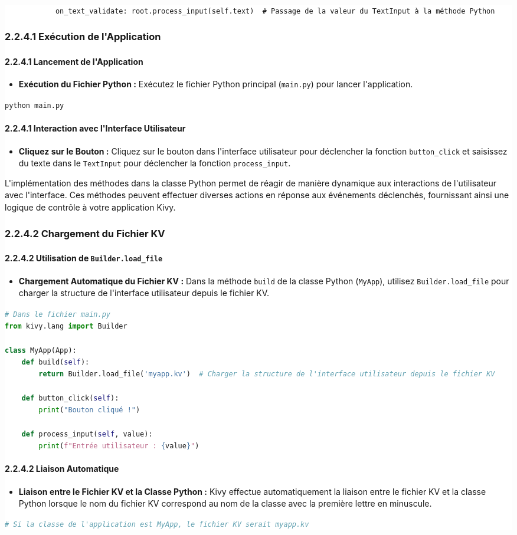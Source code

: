 ```kv
            on_text_validate: root.process_input(self.text)  # Passage de la valeur du TextInput à la méthode Python
```

### 2.2.4.1 Exécution de l'Application

#### 2.2.4.1 Lancement de l'Application
- **Exécution du Fichier Python :** Exécutez le fichier Python principal (`main.py`) pour lancer l'application.

```bash
python main.py
```

#### 2.2.4.1 Interaction avec l'Interface Utilisateur
- **Cliquez sur le Bouton :** Cliquez sur le bouton dans l'interface utilisateur pour déclencher la fonction `button_click` et saisissez du texte dans le `TextInput` pour déclencher la fonction `process_input`.

L'implémentation des méthodes dans la classe Python permet de réagir de manière dynamique aux interactions de l'utilisateur avec l'interface. Ces méthodes peuvent effectuer diverses actions en réponse aux événements déclenchés, fournissant ainsi une logique de contrôle à votre application Kivy.

### 2.2.4.2 Chargement du Fichier KV

#### 2.2.4.2 Utilisation de `Builder.load_file`
- **Chargement Automatique du Fichier KV :** Dans la méthode `build` de la classe Python (`MyApp`), utilisez `Builder.load_file` pour charger la structure de l'interface utilisateur depuis le fichier KV.

```python
# Dans le fichier main.py
from kivy.lang import Builder

class MyApp(App):
    def build(self):
        return Builder.load_file('myapp.kv')  # Charger la structure de l'interface utilisateur depuis le fichier KV

    def button_click(self):
        print("Bouton cliqué !")

    def process_input(self, value):
        print(f"Entrée utilisateur : {value}")
```

#### 2.2.4.2 Liaison Automatique
- **Liaison entre le Fichier KV et la Classe Python :** Kivy effectue automatiquement la liaison entre le fichier KV et la classe Python lorsque le nom du fichier KV correspond au nom de la classe avec la première lettre en minuscule.

```python
# Si la classe de l'application est MyApp, le fichier KV serait myapp.kv
```
